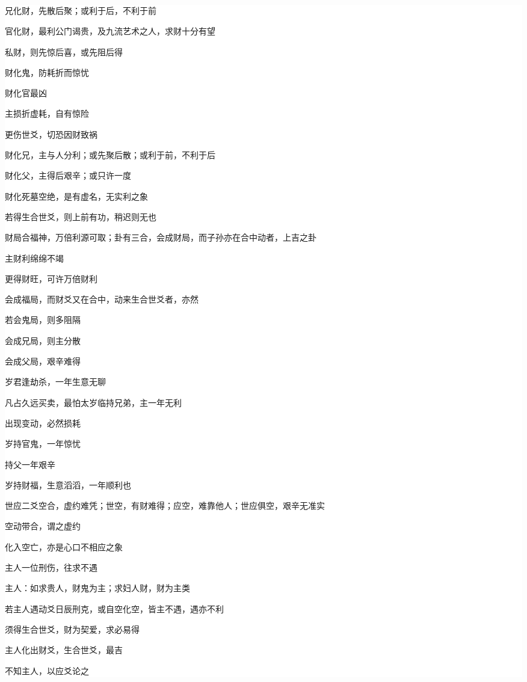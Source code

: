 兄化财，先散后聚；或利于后，不利于前

官化财，最利公门谒贵，及九流艺术之人，求财十分有望

私财，则先惊后喜，或先阻后得

财化鬼，防耗折而惊忧

财化官最凶

主损折虚耗，自有惊险

更伤世爻，切恐因财致祸

财化兄，主与人分利；或先聚后散；或利于前，不利于后

财化父，主得后艰辛；或只许一度

财化死墓空绝，是有虚名，无实利之象

若得生合世爻，则上前有功，稍迟则无也

财局合福神，万倍利源可取；卦有三合，会成财局，而子孙亦在合中动者，上吉之卦

主财利绵绵不竭

更得财旺，可许万倍财利

会成福局，而财爻又在合中，动来生合世爻者，亦然

若会鬼局，则多阻隔

会成兄局，则主分散

会成父局，艰辛难得

岁君逢劫杀，一年生意无聊

凡占久远买卖，最怕太岁临持兄弟，主一年无利

出现变动，必然损耗

岁持官鬼，一年惊忧

持父一年艰辛

岁持财福，生意滔滔，一年顺利也

世应二爻空合，虚约难凭；世空，有财难得；应空，难靠他人；世应俱空，艰辛无准实

空动带合，谓之虚约

化入空亡，亦是心口不相应之象

主人一位刑伤，往求不遇

主人：如求贵人，财鬼为主；求妇人财，财为主类

若主人遇动爻日辰刑克，或自空化空，皆主不遇，遇亦不利

须得生合世爻，财为契爱，求必易得

主人化出财爻，生合世爻，最吉

不知主人，以应爻论之
